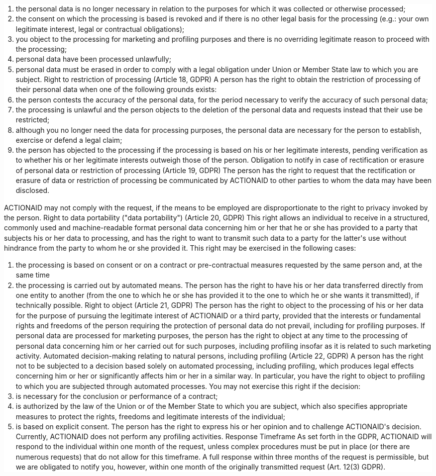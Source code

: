 1. the personal data is no longer necessary in relation to the purposes for which it was collected or otherwise processed;  
1. the consent on which the processing is based is revoked and if there is no other legal basis for the processing (e.g.: your own legitimate interest, legal or contractual obligations);  
1. you object to the processing for marketing and profiling purposes and there is no overriding legitimate reason to proceed with the processing;  
1. personal data have been processed unlawfully;  
1. personal data must be erased in order to comply with a legal obligation under Union or Member State law to which you are subject. Right to restriction of processing (Article 18, GDPR) A person has the right to obtain the restriction of processing of their personal data when one of the following grounds exists: 
1. the person contests the accuracy of the personal data, for the period necessary to verify the accuracy of such personal data;  
1. the processing is unlawful and the person objects to the deletion of the personal data and requests instead that their use be restricted;  
1. although you no longer need the data for processing purposes, the personal data are necessary for the person to establish, exercise or defend a legal claim;  
1. the person has objected to the processing if the processing is based on his or her legitimate interests, pending verification as to whether his or her legitimate interests outweigh those of the person. Obligation to notify in case of rectification or erasure of personal data or restriction of processing (Article 19, GDPR) The person has the right to request that the rectification or erasure of data or restriction of processing be communicated by ACTIONAID to other parties to whom the data may have been disclosed. 

ACTIONAID may not comply with the request, if the means to be employed are disproportionate to the right to privacy invoked by the person. Right to data portability ("data portability") (Article 20, GDPR) This right allows an individual to receive in a structured, commonly used and machine-readable format personal data concerning him or her that he or she has provided to a party that subjects his or her data to processing, and has the right to want to transmit such data to a party for the latter's use without hindrance from the party to whom he or she provided it. This right may be exercised in the following cases:  

1. the processing is based on consent or on a contract or pre-contractual measures requested by the same person and, at the same time  
1. the processing is carried out by automated means. The person has the right to have his or her data transferred directly from one entity to another (from the one to which he or she has provided it to the one to which he or she wants it transmitted), if technically possible. Right to object (Article 21, GDPR) The person has the right to object to the processing of his or her data for the purpose of pursuing the legitimate interest of ACTIONAID or a third party, provided that the interests or fundamental rights and freedoms of the person requiring the protection of personal data do not prevail, including for profiling purposes. If personal data are processed for marketing purposes, the person has the right to object at any time to the processing of personal data concerning him or her carried out for such purposes, including profiling insofar as it is related to such marketing activity. Automated decision-making relating to natural persons, including profiling (Article 22, GDPR) A person has the right not to be subjected to a decision based solely on automated processing, including profiling, which produces legal effects concerning him or her or significantly affects him or her in a similar way. In particular, you have the right to object to profiling to which you are subjected through automated processes. You may not exercise this right if the decision:
1. is necessary for the conclusion or performance of a contract;  
1. is authorized by the law of the Union or of the Member State to which you are subject, which also specifies appropriate measures to protect the rights, freedoms and legitimate interests of the individual;  
1. is based on explicit consent. The person has the right to express his or her opinion and to challenge ACTIONAID's decision. Currently, ACTIONAID does not perform any profiling activities. Response Timeframe As set forth in the GDPR, ACTIONAID will respond to the individual within one month of the request, unless complex procedures must be put in place (or there are numerous requests) that do not allow for this timeframe. A full response within three months of the request is permissible, but we are obligated to notify you, however, within one month of the originally transmitted request (Art. 12(3) GDPR). 

